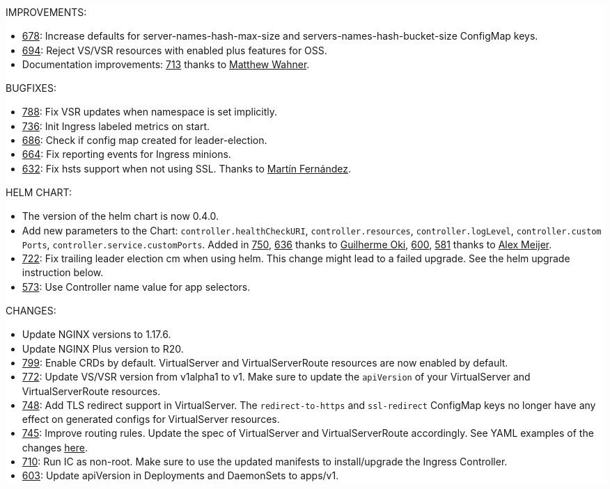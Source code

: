 
IMPROVEMENTS:
* [678](https://github.com/nginxinc/kubernetes-ingress/pull/678): Increase defaults for server-names-hash-max-size and servers-names-hash-bucket-size ConfigMap keys.
* [694](https://github.com/nginxinc/kubernetes-ingress/pull/694): Reject VS/VSR resources with enabled plus features for OSS.
* Documentation improvements: [713](https://github.com/nginxinc/kubernetes-ingress/pull/713) thanks to [Matthew Wahner](https://github.com/mattwahner).

BUGFIXES:
* [788](https://github.com/nginxinc/kubernetes-ingress/pull/788): Fix VSR updates when namespace is set implicitly.
* [736](https://github.com/nginxinc/kubernetes-ingress/pull/736): Init Ingress labeled metrics on start.
* [686](https://github.com/nginxinc/kubernetes-ingress/pull/686): Check if config map created for leader-election.
* [664](https://github.com/nginxinc/kubernetes-ingress/pull/664): Fix reporting events for Ingress minions.
* [632](https://github.com/nginxinc/kubernetes-ingress/pull/632): Fix hsts support when not using SSL. Thanks to [Martín Fernández](https://github.com/bilby91).

HELM CHART:
* The version of the helm chart is now 0.4.0.
* Add new parameters to the Chart: `controller.healthCheckURI`, `controller.resources`, `controller.logLevel`, `controller.customPorts`, `controller.service.customPorts`. Added in [750](https://github.com/nginxinc/kubernetes-ingress/pull/750), [636](https://github.com/nginxinc/kubernetes-ingress/pull/636) thanks to [Guilherme Oki](https://github.com/guilhermeoki), [600](https://github.com/nginxinc/kubernetes-ingress/pull/600), [581](https://github.com/nginxinc/kubernetes-ingress/pull/581) thanks to [Alex Meijer](https://github.com/ameijer-corsha).
* [722](https://github.com/nginxinc/kubernetes-ingress/pull/722): Fix trailing leader election cm when using helm. This change might lead to a failed upgrade. See the helm upgrade instruction below.
* [573](https://github.com/nginxinc/kubernetes-ingress/pull/573): Use Controller name value for app selectors.

CHANGES:
* Update NGINX versions to 1.17.6.
* Update NGINX Plus version to R20.
* [799](https://github.com/nginxinc/kubernetes-ingress/pull/779): Enable CRDs by default. VirtualServer and VirtualServerRoute resources are now enabled by default.
* [772](https://github.com/nginxinc/kubernetes-ingress/pull/772): Update VS/VSR version from v1alpha1 to v1. Make sure to update the `apiVersion` of your VirtualServer and VirtualServerRoute resources.
* [748](https://github.com/nginxinc/kubernetes-ingress/pull/748): Add TLS redirect support in VirtualServer. The `redirect-to-https` and `ssl-redirect` ConfigMap keys no longer have any effect on generated configs for VirtualServer resources.
* [745](https://github.com/nginxinc/kubernetes-ingress/pull/745): Improve routing rules. Update the spec of VirtualServer and VirtualServerRoute accordingly. See YAML examples of the changes [here](https://github.com/nginxinc/kubernetes-ingress/pull/745).
* [710](https://github.com/nginxinc/kubernetes-ingress/pull/710): Run IC as non-root. Make sure to use the updated manifests to install/upgrade the Ingress Controller.
* [603](https://github.com/nginxinc/kubernetes-ingress/pull/603): Update apiVersion in Deployments and DaemonSets to apps/v1.

